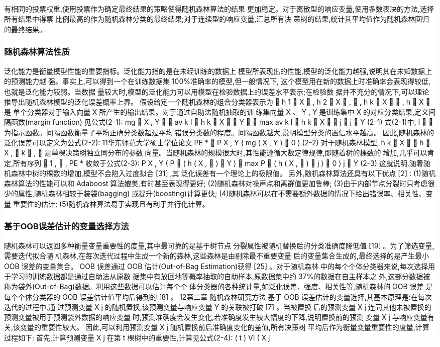 有相同的投票权重,使用投票作为确定最终结果的策略使得随机森林算法的结果
更加稳定。对于离散型的响应变量,使用多数表决的方法,选择所有结果中得票
比例最高的作为随机森林分类的最终结果;对于连续型的响应变量,汇总所有决
策树的结果,统计其平均值作为随机森林回归的最终结果。
### 随机森林算法性质
泛化能力是衡量模型性能的重要指标。泛化能力指的是在未经训练的数据上
模型所表现出的性能,模型的泛化能力越强,说明其在未知数据上的预测能力越
强。事实上,可以得到一个在训练数据集 100%准确率的模型,但一般情况下,
这个模型用在新的数据上时准确率会表现得较低,也就是泛化能力较弱。当数据
量较大时,模型的泛化能力可以用模型在检验数据上的误差水平表示;在检验数
据并不充分的情况下,可以理论推导出随机森林模型的泛化误差概率上界。
假设给定一个随机森林的组合分类器表示为  h 1  X  , h 2  X  ,  , h k  X   , h  X  是
单个分类器对于输入向量 X 所产生的输出结果。对于通过自助法随机抽取的训
练集向量 X 、 Y , Y 是训练集中 X 的对应分类结果,定义间隔函数(margin function)
见公式(2-1):
mg  X , Y   av k I  h k  X   Y   max av k I  h k  X   j 
j  Y
(2-1)
式(2-1)中, I   为指示函数。间隔函数衡量了平均正确分类数超过平均
错误分类数的程度。间隔函数越大,说明模型分类的置信水平越高。
因此,随机森林的泛化误差可以定义为公式(2-2):
11华东师范大学硕士学位论文
PE *  P X , Y ( mg ( X , Y )  0 )
(2-2)
对于随机森林模型, h k  X   h  X ,  k  ,  是单棵决策树独立同分布的参数
向量。当随机森林的规模很大时,其性能遵循大数定律规律,即随着树的棵数的
增加,几乎可以肯定,所有序列  1 ,  , PE * 收敛于公式(2-3):
P X , Y ( P  ( h ( X ,  )  Y )  max P  ( h ( X ,  )  j )  0 )
j  Y
(2-3)
这就说明,随着随机森林中树的棵数的增加,模型不会陷入过度拟合 [31] ,其
泛化误差有一个理论上的极限值。
另外,随机森林算法还具有以下优点 [2] :
(1)随机森林算法的性能可以和 Adaboost 算法媲美,有时甚至表现得更好;
(2)随机森林对噪声点和离群值更加鲁棒;
(3)由于内部节点分裂时只考虑很少的属性,随机森林相较于装袋(bagging)
或提升(boosting)计算更快;
(4)随机森林可以在不需要额外数据的情况下给出错误率、相关性、变量
重要性的估计;
(5)随机森林算法易于实现且有利于并行化计算。
### 基于OOB误差估计的变量选择方法
随机森林可以返回多种衡量变量重要性的度量,其中最可靠的是基于树节点
分裂属性被随机替换后的分类准确度降低值 [19] 。为了筛选变量,需要迭代拟合随
机森林,在每次迭代过程中生成一个新的森林,这些森林是由剔除最不重要变量
后的变量集合生成的,最终选择的是产生最小 OOB 误差的变量集合。
OOB 误差通过 OOB 估计(Out-of-Bag Estimation)获得 [25] 。对于随机森林
中的每个个体分类器来说,每次选择用于学习的训练数据都是通过自助法从原数
据集中有放回地等概率抽取的自助样本,原数据集中约 37%的数据在自主样本之
外,这部分数据被称为袋外(Out-of-Bag)数据。利用这些数据可以估计每个个
体分类器的各种统计量,如泛化误差、强度、相关性等,随机森林的 OOB 误差
是每个个体分类器的 OOB 误差估计值平均后得到的 [8] 。
12第二章 随机森林研究方法
基于 OOB 误差估计的变量选择,其基本原理是:在每次迭代的过程中,通
过预测变量 X j 的随机置换,该预测变量与响应变量 Y 的关联被打破 [7] 。当被置换
后的预测变量 X j 连同其他未被置换的预测变量被用于预测袋外数据的响应变量
时,预测准确度会发生变化,若准确度发生较大幅度的下降,说明置换前的预测
变量 X j 与响应变量有关,该变量的重要性较大。
因此,可以利用预测变量 X j 随机置换前后准确度变化的差值,所有决策树
平均后作为衡量变量重要性的度量,计算过程如下:
首先,计算预测变量 X j 在第 t 棵树中的重要性,计算见公式(2-4):
( t )
VI ( X j